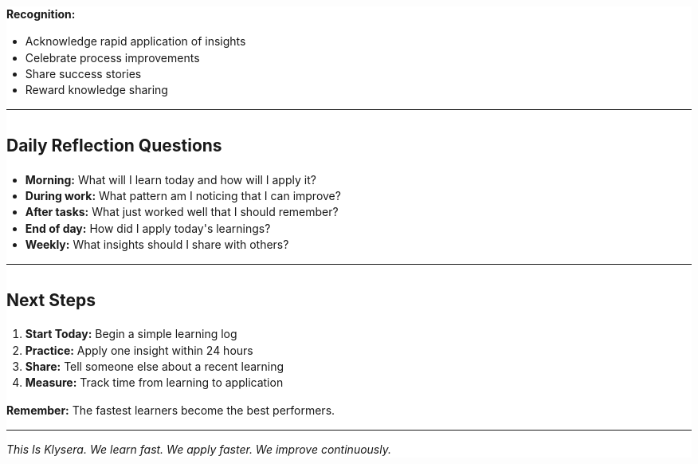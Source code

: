 **Recognition:**
- Acknowledge rapid application of insights
- Celebrate process improvements
- Share success stories
- Reward knowledge sharing

---

## Daily Reflection Questions

- **Morning:** What will I learn today and how will I apply it?
- **During work:** What pattern am I noticing that I can improve?
- **After tasks:** What just worked well that I should remember?
- **End of day:** How did I apply today's learnings?
- **Weekly:** What insights should I share with others?

---

## Next Steps

1. **Start Today:** Begin a simple learning log
2. **Practice:** Apply one insight within 24 hours
3. **Share:** Tell someone else about a recent learning
4. **Measure:** Track time from learning to application

**Remember:** The fastest learners become the best performers.

---

*This Is Klysera. We learn fast. We apply faster. We improve continuously.*